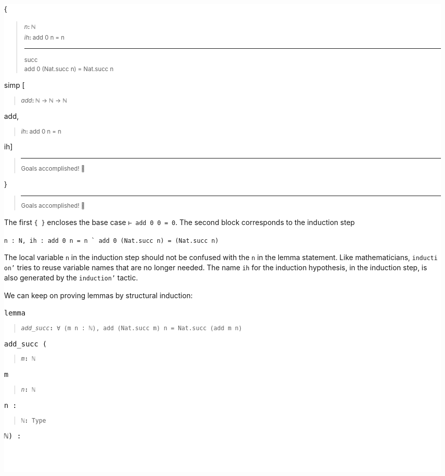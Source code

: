  </span></span><span class="alectryon-sentence"><input class="alectryon-toggle" id="Induction-lean-chk6" style="display: none" type="checkbox"><label class="alectryon-input" for="Induction-lean-chk6"><span class="alectryon-token">{</span></label><small class="alectryon-output"><div><div class="alectryon-goals"><blockquote class="alectryon-goal"><div class="goal-hyps"><span><var>n</var><span class="hyp-type"><b>: </b><span>ℕ</span></span></span><br><span><var>ih</var><span class="hyp-type"><b>: </b><span>add <span class="mi">0</span> n <span class="bp">=</span> n</span></span></span><br></div><span class="goal-separator"><hr><span class="goal-name">succ</span></span><div class="goal-conclusion">add <span class="mi">0</span> (Nat.succ n) <span class="bp">=</span> Nat.succ n</div></blockquote></div></div></small></span><span class="alectryon-wsp"><span class="alectryon-token"> </span></span><span class="alectryon-sentence"><input class="alectryon-toggle" id="Induction-lean-chk7" style="display: none" type="checkbox"><label class="alectryon-input" for="Induction-lean-chk7"><span class="alectryon-token"><span class="k">simp</span></span><span class="alectryon-token"> [</span><span class="alectryon-token"><div class="alectryon-type-info-wrapper"><small class="alectryon-type-info"><div class="alectryon-goals"><blockquote class="alectryon-goal"><div class="goal-hyps"><span class="hyp-type"><var>add</var><b>: </b><span>ℕ → ℕ → ℕ</span></span></div></blockquote></div></small></div>add</span><span class="alectryon-token">, </span><span class="alectryon-token"><div class="alectryon-type-info-wrapper"><small class="alectryon-type-info"><div class="alectryon-goals"><blockquote class="alectryon-goal"><div class="goal-hyps"><span class="hyp-type"><var>ih</var><b>: </b><span>add 0 n = n</span></span></div></blockquote></div></small></div><span class="nv">ih</span></span><span class="alectryon-token">]</span></label><small class="alectryon-output"><div><div class="alectryon-goals"><blockquote class="alectryon-goal"><span class="goal-separator"><hr></span><div class="goal-conclusion">Goals accomplished<span class="bp">!</span> <span class="bp">🐙</span></div></blockquote></div></div></small></span><span class="alectryon-wsp"><span class="alectryon-token"> </span></span><span class="alectryon-sentence"><input class="alectryon-toggle" id="Induction-lean-chk8" style="display: none" type="checkbox"><label class="alectryon-input" for="Induction-lean-chk8"><span class="alectryon-token">}</span></label><small class="alectryon-output"><div><div class="alectryon-goals"><blockquote class="alectryon-goal"><span class="goal-separator"><hr></span><div class="goal-conclusion">Goals accomplished<span class="bp">!</span> <span class="bp">🐙</span></div></blockquote></div></div></small></span></pre>

The first `{ }` encloses the base case `⊢ add 0 0 = 0`. The second block corresponds
to the induction step
```lean
n : N, ih : add 0 n = n ` add 0 (Nat.succ n) = (Nat.succ n)
```
The local variable `n` in the induction step should not be confused with the `n` in
the lemma statement. Like mathematicians, `induction’` tries to reuse variable
names that are no longer needed. The name `ih` for the induction hypothesis, in
the induction step, is also generated by the `induction’` tactic.

We can keep on proving lemmas by structural induction:

<pre class="alectryon-io type-info-hidden highlight"><span class="alectryon-wsp"><span class="alectryon-token"><span class="kd">lemma</span></span><span class="alectryon-token"> </span><span class="alectryon-token"><div class="alectryon-type-info-wrapper"><small class="alectryon-type-info"><div class="alectryon-goals"><blockquote class="alectryon-goal"><div class="goal-hyps"><span class="hyp-type"><var>add_succ</var><b>: </b><span>∀ (m n : ℕ), add (Nat.succ m) n = Nat.succ (add m n)</span></span></div></blockquote></div></small></div><span class="nv">add_succ</span></span><span class="alectryon-token"> (</span><span class="alectryon-token"><div class="alectryon-type-info-wrapper"><small class="alectryon-type-info"><div class="alectryon-goals"><blockquote class="alectryon-goal"><div class="goal-hyps"><span class="hyp-type"><var>m</var><b>: </b><span>ℕ</span></span></div></blockquote></div></small></div><span class="nv">m</span></span><span class="alectryon-token"> </span><span class="alectryon-token"><div class="alectryon-type-info-wrapper"><small class="alectryon-type-info"><div class="alectryon-goals"><blockquote class="alectryon-goal"><div class="goal-hyps"><span class="hyp-type"><var>n</var><b>: </b><span>ℕ</span></span></div></blockquote></div></small></div><span class="nv">n</span></span><span class="alectryon-token"> : </span><span class="alectryon-token"><div class="alectryon-type-info-wrapper"><small class="alectryon-type-info"><div class="alectryon-goals"><blockquote class="alectryon-goal"><div class="goal-hyps"><span class="hyp-type"><var>ℕ</var><b>: </b><span>Type</span></span></div></blockquote></div></small></div>ℕ</span><span class="alectryon-token">) :
